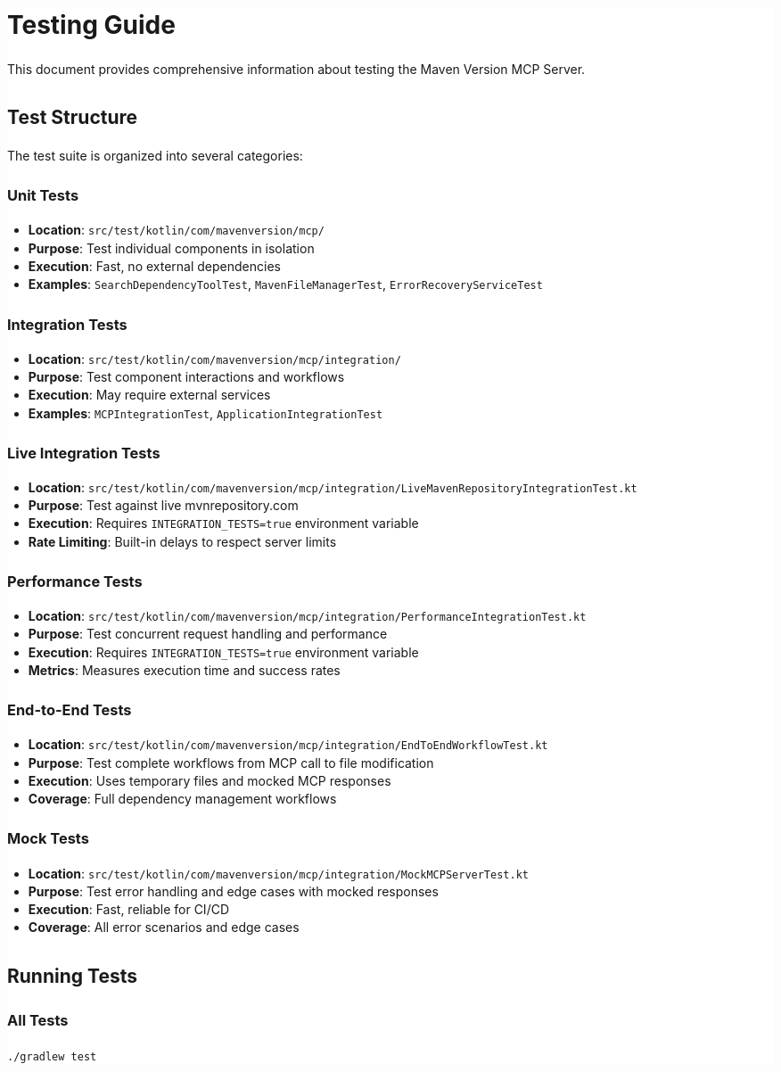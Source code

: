 # Testing Guide

This document provides comprehensive information about testing the Maven Version MCP Server.

## Test Structure

The test suite is organized into several categories:

### Unit Tests
- **Location**: `src/test/kotlin/com/mavenversion/mcp/`
- **Purpose**: Test individual components in isolation
- **Execution**: Fast, no external dependencies
- **Examples**: `SearchDependencyToolTest`, `MavenFileManagerTest`, `ErrorRecoveryServiceTest`

### Integration Tests
- **Location**: `src/test/kotlin/com/mavenversion/mcp/integration/`
- **Purpose**: Test component interactions and workflows
- **Execution**: May require external services
- **Examples**: `MCPIntegrationTest`, `ApplicationIntegrationTest`

### Live Integration Tests
- **Location**: `src/test/kotlin/com/mavenversion/mcp/integration/LiveMavenRepositoryIntegrationTest.kt`
- **Purpose**: Test against live mvnrepository.com
- **Execution**: Requires `INTEGRATION_TESTS=true` environment variable
- **Rate Limiting**: Built-in delays to respect server limits

### Performance Tests
- **Location**: `src/test/kotlin/com/mavenversion/mcp/integration/PerformanceIntegrationTest.kt`
- **Purpose**: Test concurrent request handling and performance
- **Execution**: Requires `INTEGRATION_TESTS=true` environment variable
- **Metrics**: Measures execution time and success rates

### End-to-End Tests
- **Location**: `src/test/kotlin/com/mavenversion/mcp/integration/EndToEndWorkflowTest.kt`
- **Purpose**: Test complete workflows from MCP call to file modification
- **Execution**: Uses temporary files and mocked MCP responses
- **Coverage**: Full dependency management workflows

### Mock Tests
- **Location**: `src/test/kotlin/com/mavenversion/mcp/integration/MockMCPServerTest.kt`
- **Purpose**: Test error handling and edge cases with mocked responses
- **Execution**: Fast, reliable for CI/CD
- **Coverage**: All error scenarios and edge cases

## Running Tests

### All Tests
```bash
./gradlew test
```
